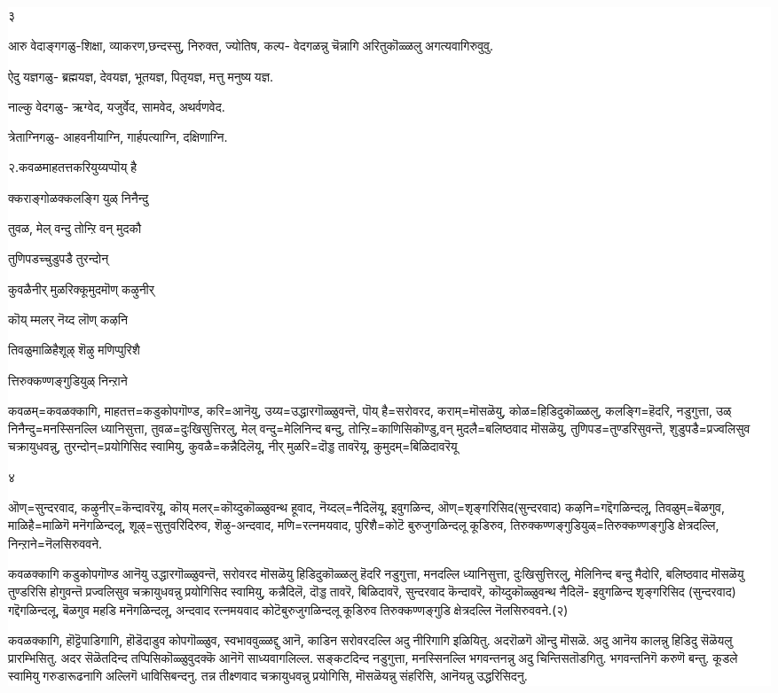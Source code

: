 

३

आरु वेदाङ्गगळु-शिक्षा, व्याकरण,छन्दस्सु, निरुक्त, ज्योतिष, कल्प- वेदगळन्नु चॆन्नागि अरितुकॊळ्ळलु अगत्यवागिरुवुवु.

ऐदु यज्ञगळु- ब्रह्मयज्ञ, देवयज्ञ, भूतयज्ञ, पितृयज्ञ, मत्तु मनुष्य यज्ञ.

नाल्कु वेदगळु- ऋग्वेद, यजुर्वेद, सामवेद, अथर्वणवेद.

त्रेताग्निगळु- आहवनीयाग्नि, गार्हपत्याग्नि, दक्षिणाग्नि.



२.कवळमाहतत्तकरियुय्यप्पॊय् है

क्कराङ्गोळक्कलङ्गि युळ् निनैन्दु

तुवळ, मेल् वन्दु तोन्ऱि वन् मुदकौ

तुणिपडच्चुडुपडै तुरन्दोन्

कुवळैनीर् मुळरिक्कूमुदमॊण् कऴुनीर्

कॊय् म्मलर् नॆय्द लॊण् कऴनि

तिवळुमाळिहैशूऴ् शॆऴु मणिप्पुरिशै

त्तिरुक्कण्णङ्गुडियुळ् निन्ऱाने



कवळम्=कवळक्कागि, माहतत्त=कडुकोपगॊण्ड, करि=आनॆयु, उय्य=उद्धारगॊळ्ळुवन्तॆ, पॊय् है=सरोवरद, कराम्=मॊसळॆयु, कोळ=हिडिदुकॊळ्ळलु, कलङ्गि=हॆदरि, नडुगुत्ता, उळ् निनैन्दु=मनस्सिनल्लि ध्यानिसुत्ता, तुवळ=दुःखिसुत्तिरलु, मेल् वन्दु=मेलिनिन्द बन्दु, तोन्ऱि=काणिसिकॊण्डु,वन् मुदलै=बलिष्ठवाद मॊसळॆयु, तुणिपड=तुण्डरिसुवन्तॆ, शुडुपडै=प्रज्वलिसुव चक्रायुधवन्नु, तुरन्दोन्=प्रयोगिसिद स्वामियु, कुवळै=कन्नैदिलॆयू, नीर् मुळरि=दॊड्ड तावरॆयू, कुमुदम्=बिळिदावरॆयू



४

ऒण्=सुन्दरवाद, कऴुनीर्=कॆन्दावरॆयू, कॊय् मलर्=कॊय्दुकॊळ्ळुवन्थ हूवाद, नॆय्दल्=नैदिलॆयू, इवुगळिन्द, ऒण्=शृङ्गरिसिद\(सुन्दरवाद\) कऴनि=गद्दॆगळिन्दलू, तिवळुम्=बॆळगुव, माळिहै=माळिगॆ मनॆगळिन्दलू, शूऴ्=सुत्तुवरिदिरुव, शॆऴु-अन्दवाद, मणि=रत्नमयवाद, पुरिशै=कोटॆ बुरुजुगळिन्दलू कूडिरुव, तिरुक्कण्णङ्गुडियुळ्=तिरुक्कण्णङ्गुडि क्षेत्रदल्लि, निन्ऱाने=नॆलसिरुववने.



कवळक्कागि कडुकोपगॊण्ड आनॆयु उद्धारगॊळ्ळुवन्तॆ, सरोवरद मॊसळॆयु हिडिदुकॊळ्ळलु हॆदरि नडुगुत्ता, मनदल्लि ध्यानिसुत्ता, दुःखिसुत्तिरलु, मेलिनिन्द बन्दु मैदोरि, बलिष्ठवाद मॊसळॆयु तुण्डरिसि होगुवन्तॆ प्रज्वलिसुव चक्रायुधवन्नु प्रयोगिसिद स्वामियु, कन्नैदिलॆ, दॊड्ड तावरॆ, बिळिदावरॆ, सुन्दरवाद कॆन्दावरॆ, कॊय्दुकॊळ्ळुवन्थ नैदिलॆ- इवुगळिन्द शृङ्गरिसिद \(सुन्दरवाद\) गद्दॆगळिन्दलू, बॆळगुव महडि मनॆगळिन्दलू, अन्दवाद रत्नमयवाद कोटॆबुरुजुगळिन्दलू कूडिरुव तिरुक्कण्णङ्गुडि क्षेत्रदल्लि नॆलसिरुववने.\(२\)



कवळक्कागि, हॊट्टॆपाडिगागि, हॊडॆदाडुव कोपगॊळ्ळुव, स्वभाववुळ्ळद्दु आनॆ, काडिन सरोवरदल्लि अदु नीरिगागि इळियितु. अदरॊळगॆ ऒन्दु मॊसळॆ. अदु आनॆय कालन्नु हिडिदु सॆळॆयलु प्रारम्भिसितु. अदर सॆळॆतदिन्द तप्पिसिकॊळ्ळुवुदक्कॆ आनॆगॆ साध्यवागलिल्ल. सङ्कटदिन्द नडुगुत्ता, मनस्सिनल्लि भगवन्तनन्नु अदु चिन्तिसतॊडगितु. भगवन्तनिगॆ करुणॆ बन्तु. कूडले स्वामियु गरुडारूढनागि अल्लिगॆ धाविसिबन्दनु. तन्न तीक्ष्णवाद चक्रायुधवन्नु प्रयोगिसि, मॊसळॆयन्नु संहरिसि, आनॆयन्नु उद्धरिसिदनु.

